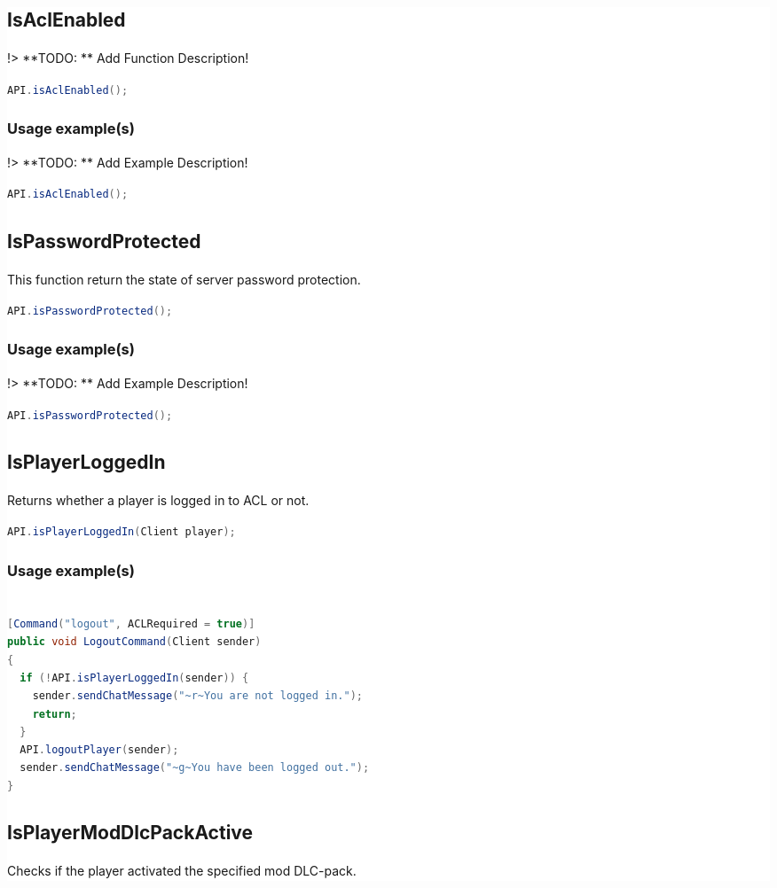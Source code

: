 
## IsAclEnabled
!> **TODO: ** Add Function Description!

```csharp
API.isAclEnabled();
```
### Usage example(s)
!> **TODO: ** Add Example Description!
```csharp
API.isAclEnabled();
```


## IsPasswordProtected
This function return the state of server password protection.

```csharp
API.isPasswordProtected();
```
### Usage example(s)
!> **TODO: ** Add Example Description!
```csharp
API.isPasswordProtected();
```


## IsPlayerLoggedIn
Returns whether a player is logged in to ACL or not.

```csharp
API.isPlayerLoggedIn(Client player);
```
### Usage example(s)
```csharp

[Command("logout", ACLRequired = true)]
public void LogoutCommand(Client sender)
{
  if (!API.isPlayerLoggedIn(sender)) {
    sender.sendChatMessage("~r~You are not logged in.");
    return;
  }
  API.logoutPlayer(sender);
  sender.sendChatMessage("~g~You have been logged out.");
}

```



## IsPlayerModDlcPackActive
Checks if the player activated the specified mod DLC-pack.
